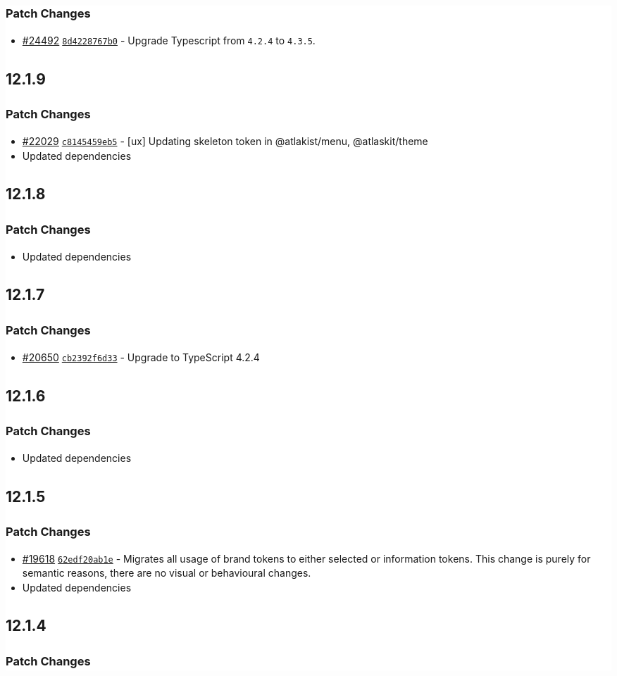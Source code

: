 ### Patch Changes

- [#24492](https://bitbucket.org/atlassian/atlassian-frontend/pull-requests/24492)
  [`8d4228767b0`](https://bitbucket.org/atlassian/atlassian-frontend/commits/8d4228767b0) - Upgrade
  Typescript from `4.2.4` to `4.3.5`.

## 12.1.9

### Patch Changes

- [#22029](https://bitbucket.org/atlassian/atlassian-frontend/pull-requests/22029)
  [`c8145459eb5`](https://bitbucket.org/atlassian/atlassian-frontend/commits/c8145459eb5) - [ux]
  Updating skeleton token in @atlakist/menu, @atlaskit/theme
- Updated dependencies

## 12.1.8

### Patch Changes

- Updated dependencies

## 12.1.7

### Patch Changes

- [#20650](https://bitbucket.org/atlassian/atlassian-frontend/pull-requests/20650)
  [`cb2392f6d33`](https://bitbucket.org/atlassian/atlassian-frontend/commits/cb2392f6d33) - Upgrade
  to TypeScript 4.2.4

## 12.1.6

### Patch Changes

- Updated dependencies

## 12.1.5

### Patch Changes

- [#19618](https://bitbucket.org/atlassian/atlassian-frontend/pull-requests/19618)
  [`62edf20ab1e`](https://bitbucket.org/atlassian/atlassian-frontend/commits/62edf20ab1e) - Migrates
  all usage of brand tokens to either selected or information tokens. This change is purely for
  semantic reasons, there are no visual or behavioural changes.
- Updated dependencies

## 12.1.4

### Patch Changes
